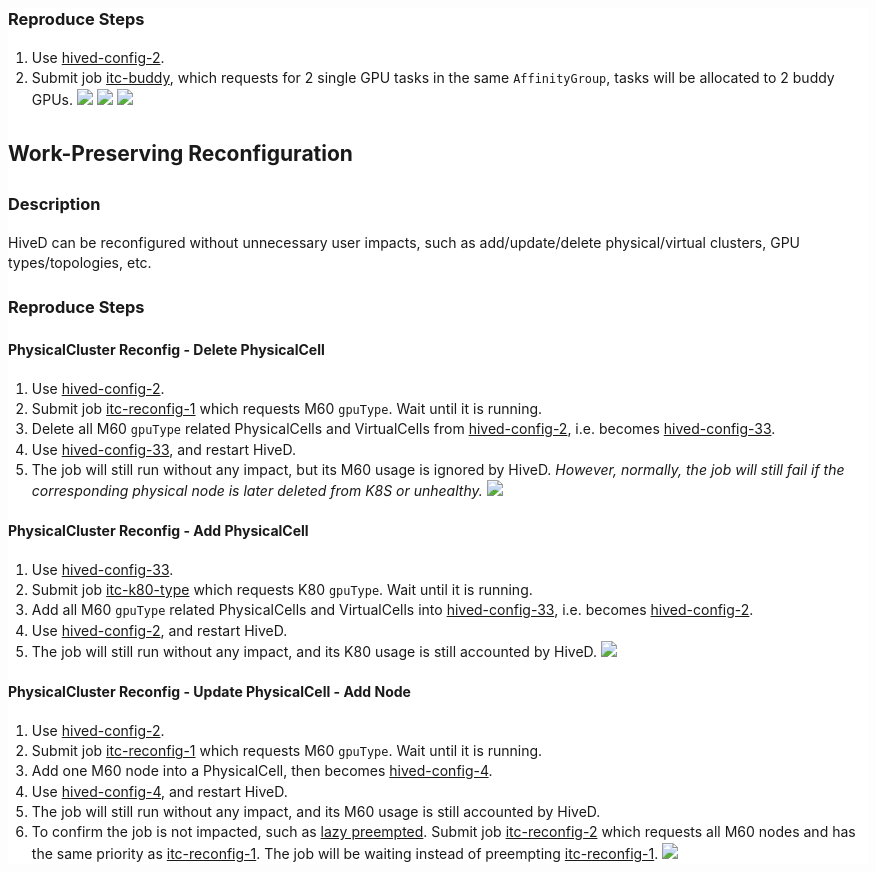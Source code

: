 ### Reproduce Steps
1. Use [hived-config-2](file/hived-config-2.yaml).
2. Submit job [itc-buddy](file/itc-buddy.yaml), which requests for 2 single GPU tasks in the same `AffinityGroup`, tasks will be allocated to 2 buddy GPUs.
   <img src="file/itc-buddy-1.png" width="600"/>
   <img src="file/itc-buddy-2.png" width="600"/>
   <img src="file/itc-buddy-3.png" width="500"/>

## Work-Preserving Reconfiguration
### Description
HiveD can be reconfigured without unnecessary user impacts, such as add/update/delete physical/virtual clusters, GPU types/topologies, etc.

### Reproduce Steps
#### PhysicalCluster Reconfig - Delete PhysicalCell
1. Use [hived-config-2](file/hived-config-2.yaml).
2. Submit job [itc-reconfig-1](file/itc-reconfig-1.yaml) which requests M60 `gpuType`. Wait until it is running.
3. Delete all M60 `gpuType` related PhysicalCells and VirtualCells from [hived-config-2](file/hived-config-2.yaml), i.e. becomes [hived-config-33](file/hived-config-33.yaml).
4. Use [hived-config-33](file/hived-config-33.yaml), and restart HiveD. 
5. The job will still run without any impact, but its M60 usage is ignored by HiveD.
   *However, normally, the job will still fail if the corresponding physical node is later deleted from K8S or unhealthy.*
   <img src="file/itc-reconfig-1.png" width="900"/>

#### PhysicalCluster Reconfig - Add PhysicalCell
1. Use [hived-config-33](file/hived-config-33.yaml).
2. Submit job [itc-k80-type](file/itc-k80-type.yaml) which requests K80 `gpuType`. Wait until it is running.
3. Add all M60 `gpuType` related PhysicalCells and VirtualCells into [hived-config-33](file/hived-config-33.yaml), i.e. becomes [hived-config-2](file/hived-config-2.yaml).
4. Use [hived-config-2](file/hived-config-2.yaml), and restart HiveD. 
5. The job will still run without any impact, and its K80 usage is still accounted by HiveD.
   <img src="file/itc-k80-type.png" width="900"/>

#### PhysicalCluster Reconfig - Update PhysicalCell - Add Node
1. Use [hived-config-2](file/hived-config-2.yaml).
2. Submit job [itc-reconfig-1](file/itc-reconfig-1.yaml) which requests M60 `gpuType`. Wait until it is running.
3. Add one M60 node into a PhysicalCell, then becomes [hived-config-4](file/hived-config-4.yaml).
4. Use [hived-config-4](file/hived-config-4.yaml), and restart HiveD. 
5. The job will still run without any impact, and its M60 usage is still accounted by HiveD.
6. To confirm the job is not impacted, such as [lazy preempted](#Lazy-Preemption). Submit job [itc-reconfig-2](file/itc-reconfig-2.yaml) which requests all M60 nodes and has the same priority as [itc-reconfig-1](file/itc-reconfig-1.yaml). The job will be waiting instead of preempting [itc-reconfig-1](file/itc-reconfig-1.yaml).
   <img src="file/itc-reconfig-2.png" width="900"/>
